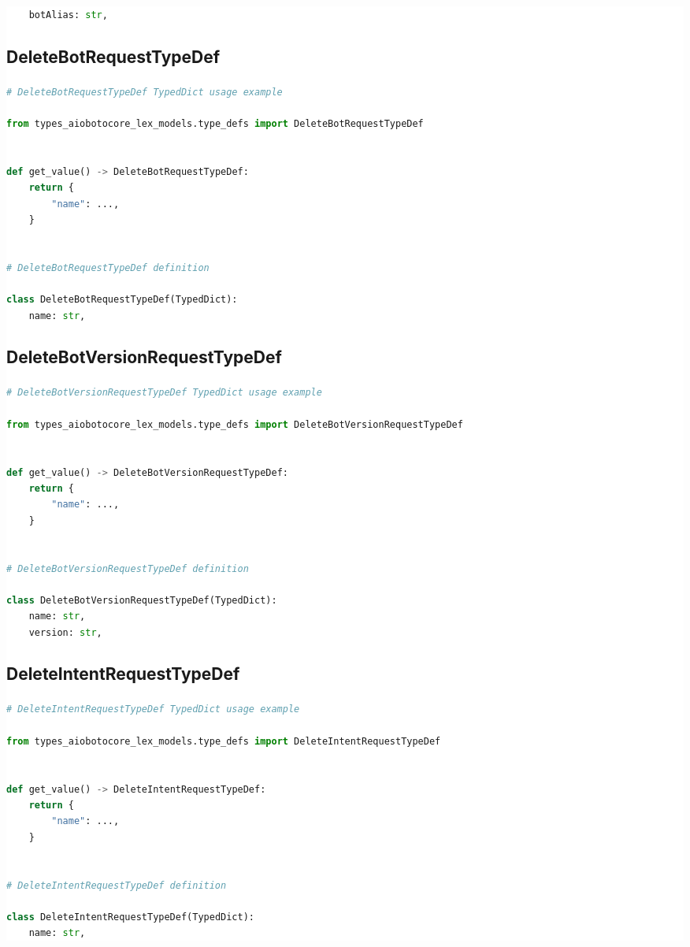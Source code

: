 ```python
    botAlias: str,
```

## DeleteBotRequestTypeDef

```python
# DeleteBotRequestTypeDef TypedDict usage example

from types_aiobotocore_lex_models.type_defs import DeleteBotRequestTypeDef


def get_value() -> DeleteBotRequestTypeDef:
    return {
        "name": ...,
    }


# DeleteBotRequestTypeDef definition

class DeleteBotRequestTypeDef(TypedDict):
    name: str,
```

## DeleteBotVersionRequestTypeDef

```python
# DeleteBotVersionRequestTypeDef TypedDict usage example

from types_aiobotocore_lex_models.type_defs import DeleteBotVersionRequestTypeDef


def get_value() -> DeleteBotVersionRequestTypeDef:
    return {
        "name": ...,
    }


# DeleteBotVersionRequestTypeDef definition

class DeleteBotVersionRequestTypeDef(TypedDict):
    name: str,
    version: str,
```

## DeleteIntentRequestTypeDef

```python
# DeleteIntentRequestTypeDef TypedDict usage example

from types_aiobotocore_lex_models.type_defs import DeleteIntentRequestTypeDef


def get_value() -> DeleteIntentRequestTypeDef:
    return {
        "name": ...,
    }


# DeleteIntentRequestTypeDef definition

class DeleteIntentRequestTypeDef(TypedDict):
    name: str,
```

